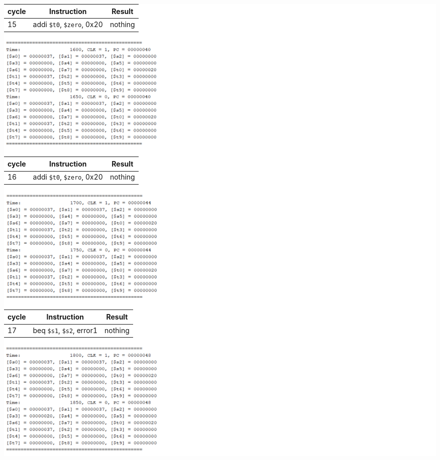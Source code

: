 | cycle | Instruction               | Result  |
| ----- | ------------------------- | ------- |
| 15    | addi `$t0`, `$zero`, 0x20 | nothing |

<img src="16.png" style="zoom:80%;" />

| cycle | Instruction               | Result  |
| ----- | ------------------------- | ------- |
| 16    | addi `$t0`, `$zero`, 0x20 | nothing |

<img src="17.png" style="zoom:80%;" />

| cycle | Instruction              | Result  |
| ----- | ------------------------ | ------- |
| 17    | beq `$s1`, `$s2`, error1 | nothing |

<img src="18.png" style="zoom:80%;" />
